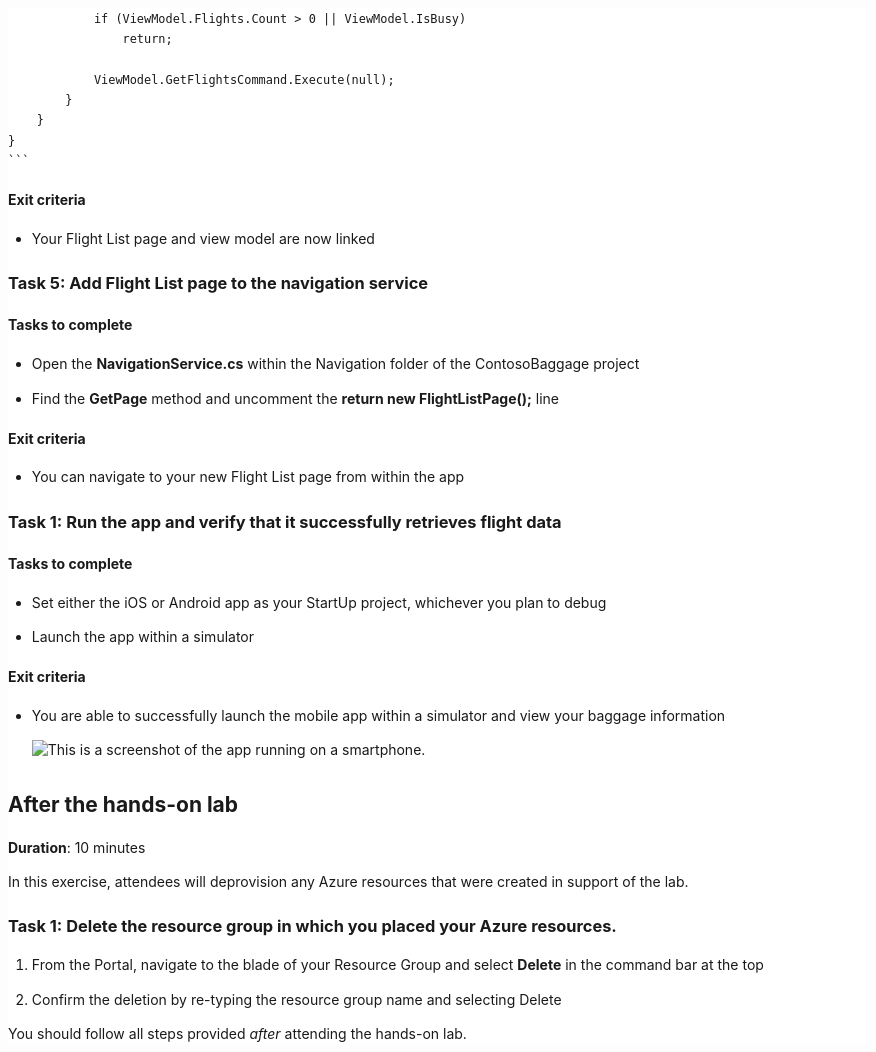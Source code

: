                 if (ViewModel.Flights.Count > 0 || ViewModel.IsBusy)
                    return;

                ViewModel.GetFlightsCommand.Execute(null);
            }
        }
    }
    ```

#### Exit criteria

-   Your Flight List page and view model are now linked

### Task 5: Add Flight List page to the navigation service

#### Tasks to complete

-   Open the **NavigationService.cs** within the Navigation folder of the ContosoBaggage project

-   Find the **GetPage** method and uncomment the **return new FlightListPage();** line

#### Exit criteria

-   You can navigate to your new Flight List page from within the app

### Task 1: Run the app and verify that it successfully retrieves flight data

#### Tasks to complete

-   Set either the iOS or Android app as your StartUp project, whichever you plan to debug

-   Launch the app within a simulator

#### Exit criteria

-   You are able to successfully launch the mobile app within a simulator and view your baggage information

    ![This is a screenshot of the app running on a smartphone.](images/Hands-onlabunguided-Mobileappinnovationimages/media/image14.png "App screenshot")

## After the hands-on lab

**Duration**: 10 minutes

In this exercise, attendees will deprovision any Azure resources that were created in support of the lab.

### Task 1: Delete the resource group in which you placed your Azure resources.

1.  From the Portal, navigate to the blade of your Resource Group and select **Delete** in the command bar at the top

2.  Confirm the deletion by re-typing the resource group name and selecting Delete

You should follow all steps provided *after* attending the hands-on lab.